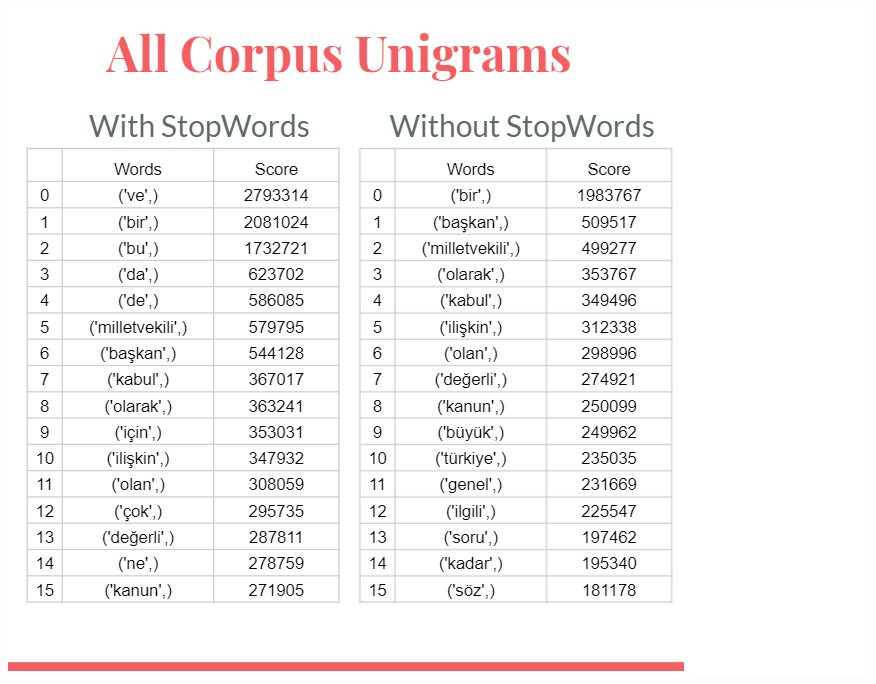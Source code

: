 ![](https://github.com/esra-polat/turkish-nlp-ngrams-collacations-classifiers-ner-sentiment/blob/main/Delivery%231-n-grams/1.png)